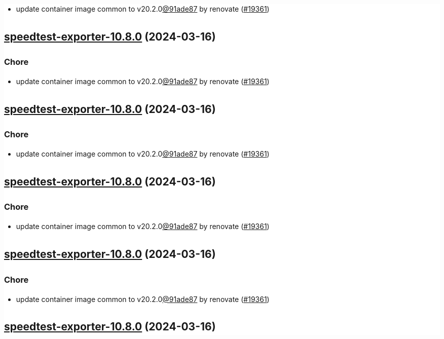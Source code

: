 

- update container image common to v20.2.0[@91ade87](https://github.com/91ade87) by renovate ([#19361](https://github.com/truecharts/charts/issues/19361))


## [speedtest-exporter-10.8.0](https://github.com/truecharts/charts/compare/speedtest-exporter-10.7.0...speedtest-exporter-10.8.0) (2024-03-16)

### Chore



- update container image common to v20.2.0[@91ade87](https://github.com/91ade87) by renovate ([#19361](https://github.com/truecharts/charts/issues/19361))


## [speedtest-exporter-10.8.0](https://github.com/truecharts/charts/compare/speedtest-exporter-10.7.0...speedtest-exporter-10.8.0) (2024-03-16)

### Chore



- update container image common to v20.2.0[@91ade87](https://github.com/91ade87) by renovate ([#19361](https://github.com/truecharts/charts/issues/19361))


## [speedtest-exporter-10.8.0](https://github.com/truecharts/charts/compare/speedtest-exporter-10.7.0...speedtest-exporter-10.8.0) (2024-03-16)

### Chore



- update container image common to v20.2.0[@91ade87](https://github.com/91ade87) by renovate ([#19361](https://github.com/truecharts/charts/issues/19361))


## [speedtest-exporter-10.8.0](https://github.com/truecharts/charts/compare/speedtest-exporter-10.7.0...speedtest-exporter-10.8.0) (2024-03-16)

### Chore



- update container image common to v20.2.0[@91ade87](https://github.com/91ade87) by renovate ([#19361](https://github.com/truecharts/charts/issues/19361))


## [speedtest-exporter-10.8.0](https://github.com/truecharts/charts/compare/speedtest-exporter-10.7.0...speedtest-exporter-10.8.0) (2024-03-16)
